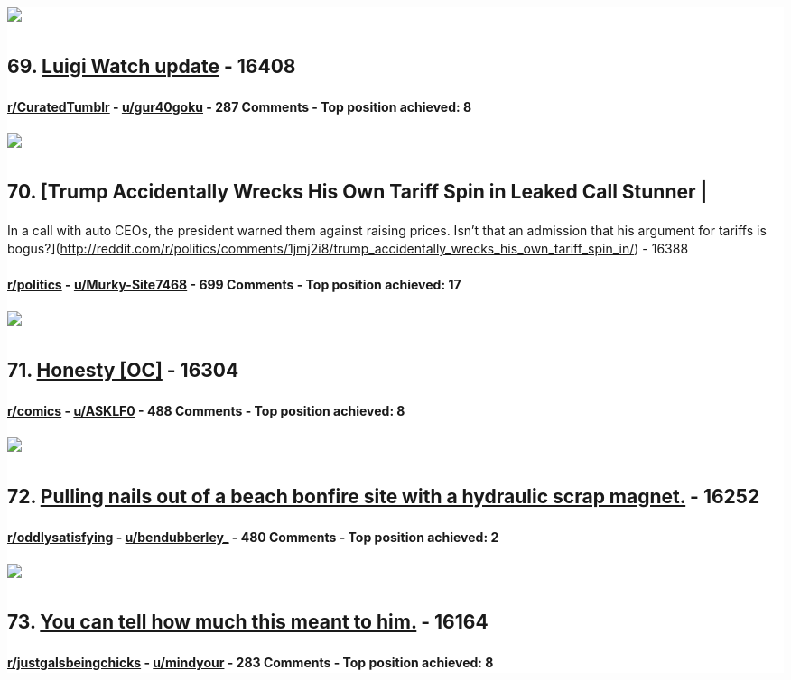 <a href="https://i.redd.it/4bzv6ev4kmre1.jpeg"><img src="https://b.thumbs.redditmedia.com/JZaBg7UTYjYbRlC9ZdpyxSRppkYeG0jFwMDDWx9FD8k.jpg"></img></a>

## 69. [Luigi Watch update](http://reddit.com/r/CuratedTumblr/comments/1jmgtkp/luigi_watch_update/) - 16408
#### [r/CuratedTumblr](http://reddit.com/r/CuratedTumblr) - [u/gur40goku](http://reddit.com/u/gur40goku) - 287 Comments - Top position achieved: 8

<a href="https://i.redd.it/chxcjjefwkre1.jpeg"><img src="https://b.thumbs.redditmedia.com/9hSoA2h3TrfNt9KaNSNL7JR73i167INN7zNC0tpL3xg.jpg"></img></a>

## 70. [Trump Accidentally Wrecks His Own Tariff Spin in Leaked Call Stunner | 
In a call with auto CEOs, the president warned them against raising prices. Isn’t that an admission that his argument for tariffs is bogus?](http://reddit.com/r/politics/comments/1jmj2i8/trump_accidentally_wrecks_his_own_tariff_spin_in/) - 16388
#### [r/politics](http://reddit.com/r/politics) - [u/Murky-Site7468](http://reddit.com/u/Murky-Site7468) - 699 Comments - Top position achieved: 17

<a href="https://newrepublic.com/article/193352/trump-car-tariffs-vehicle-auto-ceo-wrecks-spin"><img src="https://b.thumbs.redditmedia.com/5_WcCtxcuqVej18urBiS78BScEPP6OzSminCWUfOKcY.jpg"></img></a>

## 71. [Honesty [OC]](http://reddit.com/r/comics/comments/1jmphpg/honesty_oc/) - 16304
#### [r/comics](http://reddit.com/r/comics) - [u/ASKLF0](http://reddit.com/u/ASKLF0) - 488 Comments - Top position achieved: 8

<a href="https://i.redd.it/e78ll174jnre1.jpeg"><img src="https://b.thumbs.redditmedia.com/OaTyK9P3X9P4YIyaNoyS0zHtYru-j6pckPbVTFrYxdo.jpg"></img></a>

## 72. [Pulling nails out of a beach bonfire site with a hydraulic scrap magnet.](http://reddit.com/r/oddlysatisfying/comments/1jn12sh/pulling_nails_out_of_a_beach_bonfire_site_with_a/) - 16252
#### [r/oddlysatisfying](http://reddit.com/r/oddlysatisfying) - [u/bendubberley_](http://reddit.com/u/bendubberley_) - 480 Comments - Top position achieved: 2

<a href="https://v.redd.it/muiqate87qre1"><img src="https://external-preview.redd.it/bG1sMnF4YTg3cXJlMS8dLI6pDOpfmuxcqOPXPEUH_O1tug8Nu6iwB_r9uu-z.png?width=140&amp;height=77&amp;crop=140:77,smart&amp;format=jpg&amp;v=enabled&amp;lthumb=true&amp;s=c660bbd1db0e4292c885f2b14701de79a747969e"></img></a>

## 73. [You can tell how much this meant to him.](http://reddit.com/r/justgalsbeingchicks/comments/1jmk8gv/you_can_tell_how_much_this_meant_to_him/) - 16164
#### [r/justgalsbeingchicks](http://reddit.com/r/justgalsbeingchicks) - [u/mindyour](http://reddit.com/u/mindyour) - 283 Comments - Top position achieved: 8
